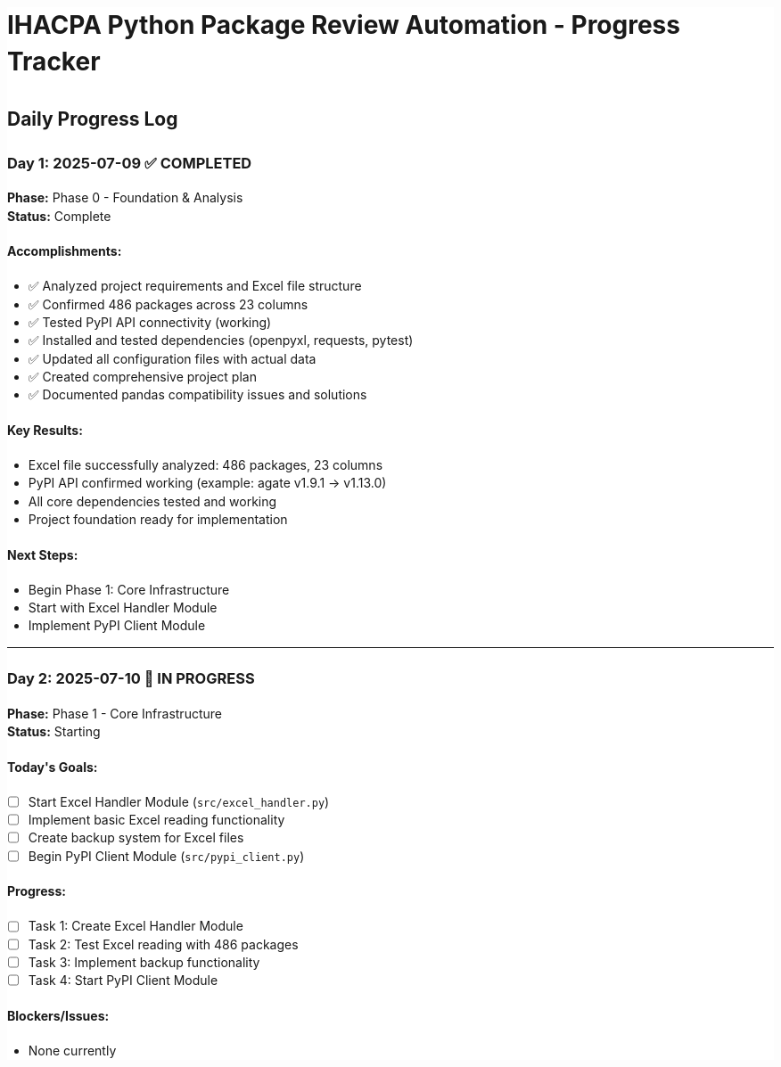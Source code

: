 # IHACPA Python Package Review Automation - Progress Tracker

## Daily Progress Log

### **Day 1: 2025-07-09** ✅ **COMPLETED**
**Phase:** Phase 0 - Foundation & Analysis  
**Status:** Complete

#### Accomplishments:
- ✅ Analyzed project requirements and Excel file structure
- ✅ Confirmed 486 packages across 23 columns
- ✅ Tested PyPI API connectivity (working)
- ✅ Installed and tested dependencies (openpyxl, requests, pytest)
- ✅ Updated all configuration files with actual data
- ✅ Created comprehensive project plan
- ✅ Documented pandas compatibility issues and solutions

#### Key Results:
- Excel file successfully analyzed: 486 packages, 23 columns
- PyPI API confirmed working (example: agate v1.9.1 → v1.13.0)
- All core dependencies tested and working
- Project foundation ready for implementation

#### Next Steps:
- Begin Phase 1: Core Infrastructure
- Start with Excel Handler Module
- Implement PyPI Client Module

---

### **Day 2: 2025-07-10** 🔄 **IN PROGRESS**
**Phase:** Phase 1 - Core Infrastructure  
**Status:** Starting

#### Today's Goals:
- [ ] Start Excel Handler Module (`src/excel_handler.py`)
- [ ] Implement basic Excel reading functionality
- [ ] Create backup system for Excel files
- [ ] Begin PyPI Client Module (`src/pypi_client.py`)

#### Progress:
- [ ] Task 1: Create Excel Handler Module
- [ ] Task 2: Test Excel reading with 486 packages
- [ ] Task 3: Implement backup functionality
- [ ] Task 4: Start PyPI Client Module

#### Blockers/Issues:
- None currently
